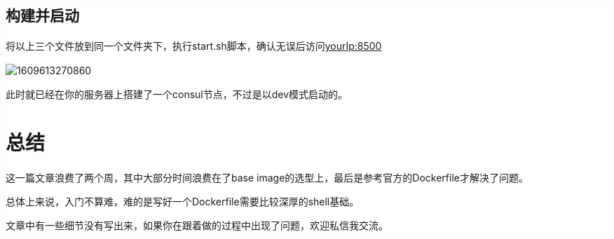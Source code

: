 ## 构建并启动

将以上三个文件放到同一个文件夹下，执行start.sh脚本，确认无误后访问[yourIp:8500](yourIp:8500)

![1609613270860](G:\个人\MDFile\docker\4_dockerfile\images\consul_site.png)

此时就已经在你的服务器上搭建了一个consul节点，不过是以dev模式启动的。

# 总结

这一篇文章浪费了两个周，其中大部分时间浪费在了base image的选型上，最后是参考官方的Dockerfile才解决了问题。

总体上来说，入门不算难，难的是写好一个Dockerfile需要比较深厚的shell基础。

文章中有一些细节没有写出来，如果你在跟着做的过程中出现了问题，欢迎私信我交流。